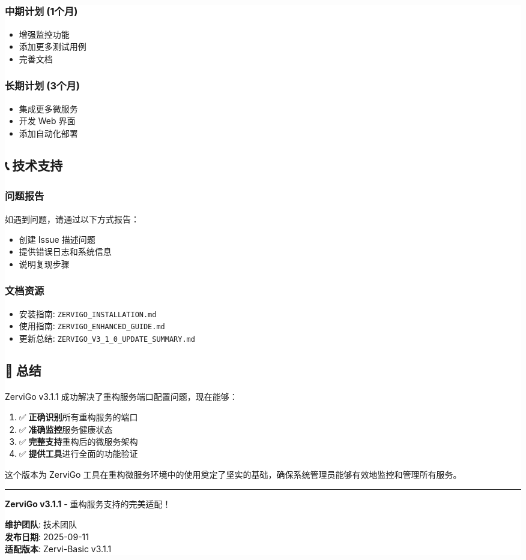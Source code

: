 ### 中期计划 (1个月)
- 增强监控功能
- 添加更多测试用例
- 完善文档

### 长期计划 (3个月)
- 集成更多微服务
- 开发 Web 界面
- 添加自动化部署

## 📞 技术支持

### 问题报告
如遇到问题，请通过以下方式报告：
- 创建 Issue 描述问题
- 提供错误日志和系统信息
- 说明复现步骤

### 文档资源
- 安装指南: `ZERVIGO_INSTALLATION.md`
- 使用指南: `ZERVIGO_ENHANCED_GUIDE.md`
- 更新总结: `ZERVIGO_V3_1_0_UPDATE_SUMMARY.md`

## 🎉 总结

ZerviGo v3.1.1 成功解决了重构服务端口配置问题，现在能够：

1. ✅ **正确识别**所有重构服务的端口
2. ✅ **准确监控**服务健康状态
3. ✅ **完整支持**重构后的微服务架构
4. ✅ **提供工具**进行全面的功能验证

这个版本为 ZerviGo 工具在重构微服务环境中的使用奠定了坚实的基础，确保系统管理员能够有效地监控和管理所有服务。

---

**ZerviGo v3.1.1** - 重构服务支持的完美适配！

**维护团队**: 技术团队  
**发布日期**: 2025-09-11  
**适配版本**: Zervi-Basic v3.1.1
